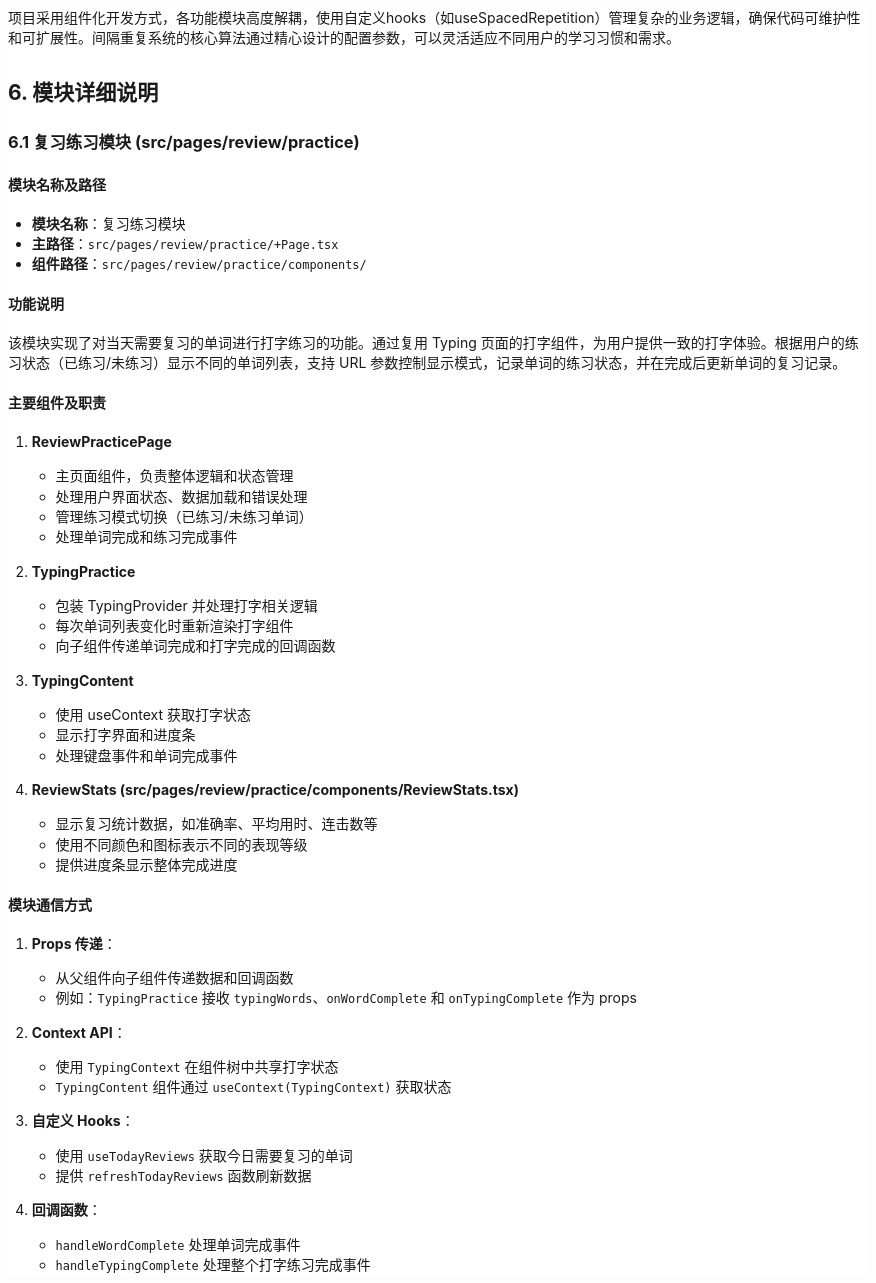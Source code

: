 项目采用组件化开发方式，各功能模块高度解耦，使用自定义hooks（如useSpacedRepetition）管理复杂的业务逻辑，确保代码可维护性和可扩展性。间隔重复系统的核心算法通过精心设计的配置参数，可以灵活适应不同用户的学习习惯和需求。

## 6. 模块详细说明

### 6.1 复习练习模块 (src/pages/review/practice)

#### 模块名称及路径
- **模块名称**：复习练习模块
- **主路径**：`src/pages/review/practice/+Page.tsx`
- **组件路径**：`src/pages/review/practice/components/`

#### 功能说明
该模块实现了对当天需要复习的单词进行打字练习的功能。通过复用 Typing 页面的打字组件，为用户提供一致的打字体验。根据用户的练习状态（已练习/未练习）显示不同的单词列表，支持 URL 参数控制显示模式，记录单词的练习状态，并在完成后更新单词的复习记录。

#### 主要组件及职责

1. **ReviewPracticePage**
   - 主页面组件，负责整体逻辑和状态管理
   - 处理用户界面状态、数据加载和错误处理
   - 管理练习模式切换（已练习/未练习单词）
   - 处理单词完成和练习完成事件

2. **TypingPractice**
   - 包装 TypingProvider 并处理打字相关逻辑
   - 每次单词列表变化时重新渲染打字组件
   - 向子组件传递单词完成和打字完成的回调函数

3. **TypingContent**
   - 使用 useContext 获取打字状态
   - 显示打字界面和进度条
   - 处理键盘事件和单词完成事件

4. **ReviewStats (src/pages/review/practice/components/ReviewStats.tsx)**
   - 显示复习统计数据，如准确率、平均用时、连击数等
   - 使用不同颜色和图标表示不同的表现等级
   - 提供进度条显示整体完成进度

#### 模块通信方式

1. **Props 传递**：
   - 从父组件向子组件传递数据和回调函数
   - 例如：`TypingPractice` 接收 `typingWords`、`onWordComplete` 和 `onTypingComplete` 作为 props

2. **Context API**：
   - 使用 `TypingContext` 在组件树中共享打字状态
   - `TypingContent` 组件通过 `useContext(TypingContext)` 获取状态

3. **自定义 Hooks**：
   - 使用 `useTodayReviews` 获取今日需要复习的单词
   - 提供 `refreshTodayReviews` 函数刷新数据

4. **回调函数**：
   - `handleWordComplete` 处理单词完成事件
   - `handleTypingComplete` 处理整个打字练习完成事件
